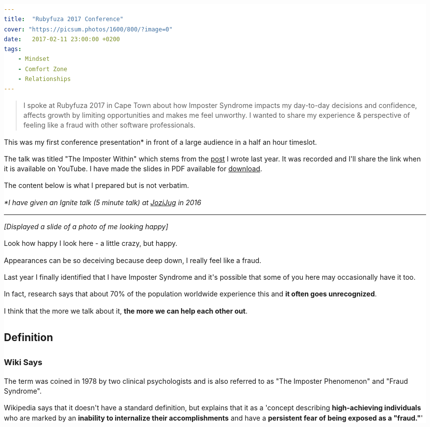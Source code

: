 ```yaml
---
title:  "Rubyfuza 2017 Conference"
cover: "https://picsum.photos/1600/800/?image=0"
date:   2017-02-11 23:00:00 +0200
tags:
    - Mindset
    - Comfort Zone
    - Relationships
---
```


> I spoke at Rubyfuza 2017 in Cape Town about how Imposter Syndrome impacts
> my day-to-day decisions and confidence,
> affects growth by limiting opportunities and makes me feel unworthy.
> I wanted to share my experience & perspective of feeling like a
> fraud with other software professionals.

This was my first conference presentation\* in front of a large audience in a
half an hour timeslot.

The talk was titled "The Imposter Within" which
stems from the [post](/blog/the-imposter-within) I wrote last year.
It was recorded and I'll share the link when it is available on YouTube.
I have made the slides in PDF available
for [download](/slides/rubyfuza-2017-the-imposter-within.pdf).

The content below is what I prepared but is not verbatim.

_\*I have given an Ignite talk (5 minute talk) at [JoziJug](/blog/branding-your-identity/) in 2016_

* * *

_[Displayed a slide of a photo of me looking happy]_

Look how happy I look here - a little crazy, but happy.

Appearances can be so deceiving ​because deep down, ​I really feel like a fraud.​

Last year I finally identified that I have Imposter Syndrome ​and it's possible
that some of you here may​ occasionally have it too.​

In fact, research says that about 70% of the population worldwide experience
this and​ **it often goes unrecognized**.​

I think that the more we talk about it,​ **the more we can help each other out**.​

## Definition

### Wiki Says

The term was coined in 1978 by two clinical psychologists and is also referred to
as "The Imposter Phenomenon" and "Fraud Syndrome".​

Wikipedia says that it doesn't have a standard definition,​ but explains that it
as a 'concept describing​ **high-achieving individuals** ​who are marked by an​
**inability to internalize their accomplishments** ​and have a​ **persistent fear of
being exposed as a "fraud."**'
